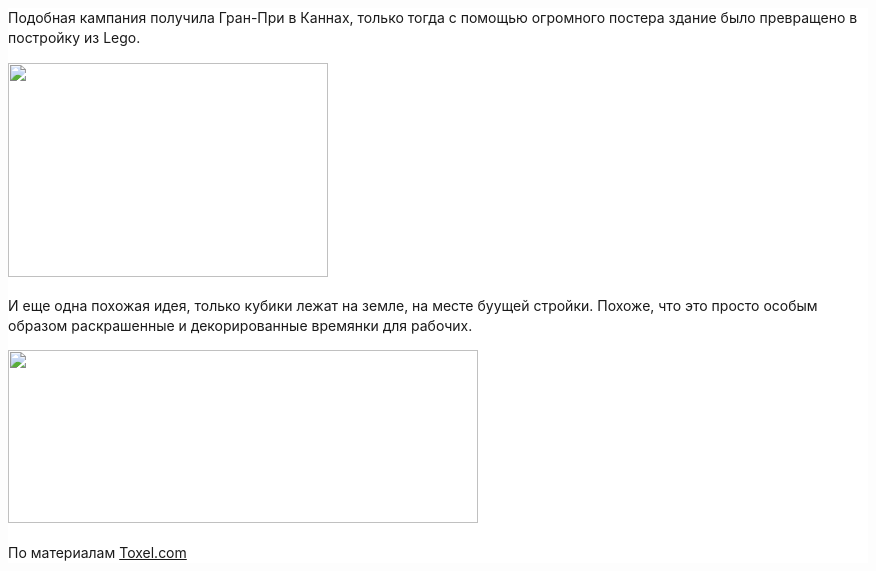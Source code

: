 Подобная кампания получила Гран-При в Каннах, только тогда с помощью огромного постера здание было превращено в постройку из Lego.

 <img src="{{ site.assets }}/upload/lego_billboard.jpg" alt="" class="post__img" width="320" height="214">

И еще одна похожая идея, только кубики лежат на земле, на месте буущей стройки. Похоже, что это просто особым образом раскрашенные и декорированные времянки для рабочих.

 <img src="{{ site.assets }}/upload/lego_fullsize.jpg" alt="" class="post__img" width="470" height="173">

По материалам <a href="https://www.toxel.com/inspiration/2008/06/28/24-unforgettable-advertisements/">Toxel.com</a>

